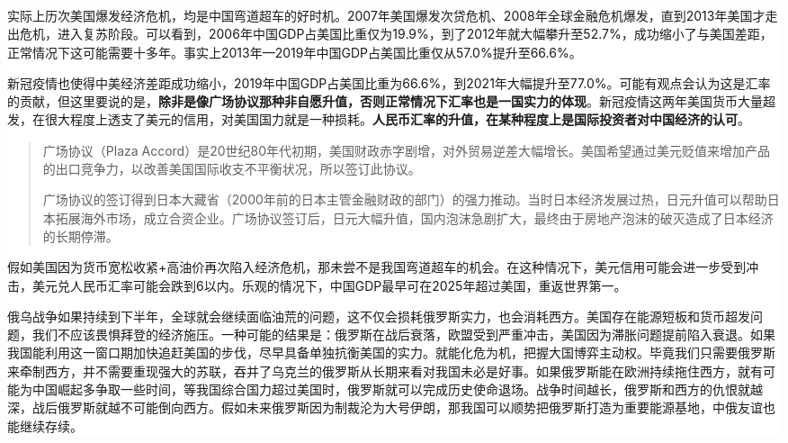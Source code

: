 
实际上历次美国爆发经济危机，均是中国弯道超车的好时机。2007年美国爆发次贷危机、2008年全球金融危机爆发，直到2013年美国才走出危机，进入复苏阶段。可以看到，2006年中国GDP占美国比重仅为19.9%，到了2012年就大幅攀升至52.7%，成功缩小了与美国差距，正常情况下这可能需要十多年。事实上2013年—2019年中国GDP占美国比重仅从57.0%提升至66.6%。

新冠疫情也使得中美经济差距成功缩小，2019年中国GDP占美国比重为66.6%，到2021年大幅提升至77.0%。可能有观点会认为这是汇率的贡献，但这里要说的是，**除非是像广场协议那种非自愿升值，否则正常情况下汇率也是一国实力的体现**。新冠疫情这两年美国货币大量超发，在很大程度上透支了美元的信用，对美国国力就是一种损耗。**人民币汇率的升值，在某种程度上是国际投资者对中国经济的认可**。

>广场协议（Plaza Accord）是20世纪80年代初期，美国财政赤字剧增，对外贸易逆差大幅增长。美国希望通过美元贬值来增加产品的出口竞争力，以改善美国国际收支不平衡状况，所以签订此协议。
>
>广场协议的签订得到日本大藏省（2000年前的日本主管金融财政的部门）的强力推动。当时日本经济发展过热，日元升值可以帮助日本拓展海外市场，成立合资企业。广场协议签订后，日元大幅升值，国内泡沫急剧扩大，最终由于房地产泡沫的破灭造成了日本经济的长期停滞。

假如美国因为货币宽松收紧+高油价再次陷入经济危机，那未尝不是我国弯道超车的机会。在这种情况下，美元信用可能会进一步受到冲击，美元兑人民币汇率可能会跌到6以内。乐观的情况下，中国GDP最早可在2025年超过美国，重返世界第一。


俄乌战争如果持续到下半年，全球就会继续面临油荒的问题，这不仅会损耗俄罗斯实力，也会消耗西方。美国存在能源短板和货币超发问题，我们不应该畏惧拜登的经济施压。一种可能的结果是：俄罗斯在战后衰落，欧盟受到严重冲击，美国因为滞胀问题提前陷入衰退。如果我国能利用这一窗口期加快追赶美国的步伐，尽早具备单独抗衡美国的实力。就能化危为机，把握大国博弈主动权。毕竟我们只需要俄罗斯来牵制西方，并不需要重现强大的苏联，吞并了乌克兰的俄罗斯从长期来看对我国未必是好事。如果俄罗斯能在欧洲持续拖住西方，就有可能为中国崛起多争取一些时间，等我国综合国力超过美国时，俄罗斯就可以完成历史使命退场。战争时间越长，俄罗斯和西方的仇恨就越深，战后俄罗斯就越不可能倒向西方。假如未来俄罗斯因为制裁沦为大号伊朗，那我国可以顺势把俄罗斯打造为重要能源基地，中俄友谊也能继续存续。